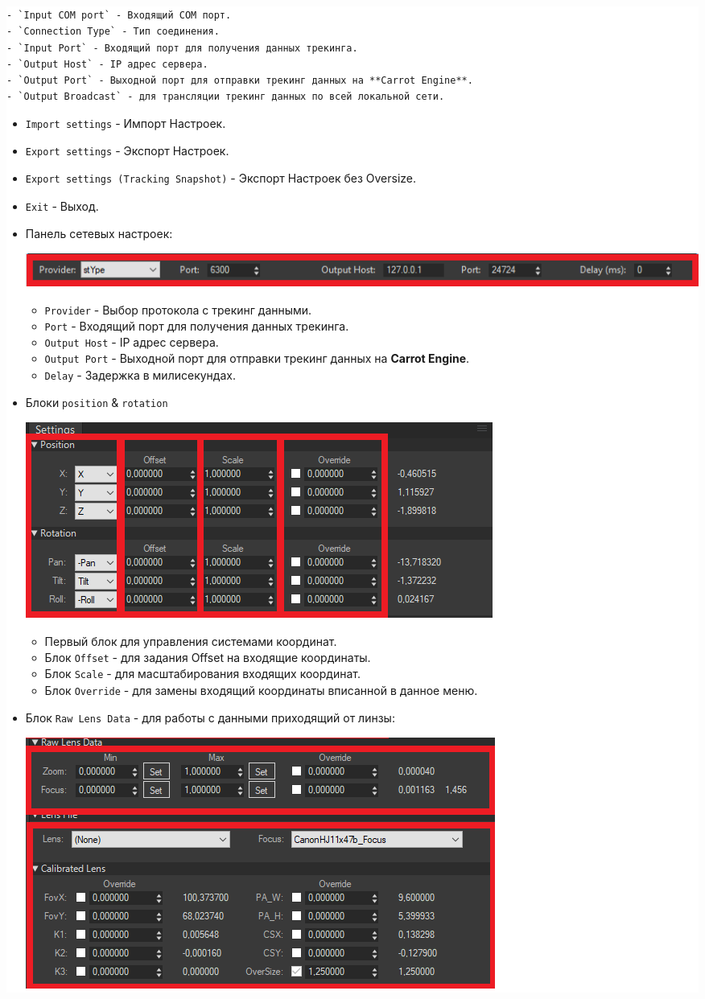     - `Input COM port` - Входящий COM порт.
    - `Connection Type` - Тип соединения.
    - `Input Port` - Входящий порт для получения данных трекинга.
    - `Output Host` - IP адрес сервера.
    - `Output Port` - Выходной порт для отправки трекинг данных на **Carrot Engine**.
    - `Output Broadcast` - для трансляции трекинг данных по всей локальной сети.

  - `Import settings` - Импорт Настроек.
  - `Export settings` - Экспорт Настроек.
  - `Export settings (Tracking Snapshot)` - Экспорт Настроек без Oversize.
  - `Exit` - Выход.

- Панель сетевых настроек:

  ![](images/image142.png)

  - `Provider` - Выбор протокола с трекинг данными.
  - `Port` - Входящий порт для получения данных трекинга.
  - `Output Host` - IP адрес сервера.
  - `Output Port` - Выходной порт для отправки трекинг данных на **Carrot Engine**.
  - `Delay` - Задержка в милисекундах.

- Блоки `position` & `rotation`

  ![](images/image92.png)

  - Первый блок для управления системами координат.
  - Блок `Offset` - для задания Offset на входящие координаты.
  - Блок `Scale` - для масштабирования входящих координат.
  - Блок `Override` - для замены входящий координаты вписанной в данное меню.

- Блок `Raw Lens Data` - для работы с данными приходящий от линзы:

  ![](images/image49.png)
